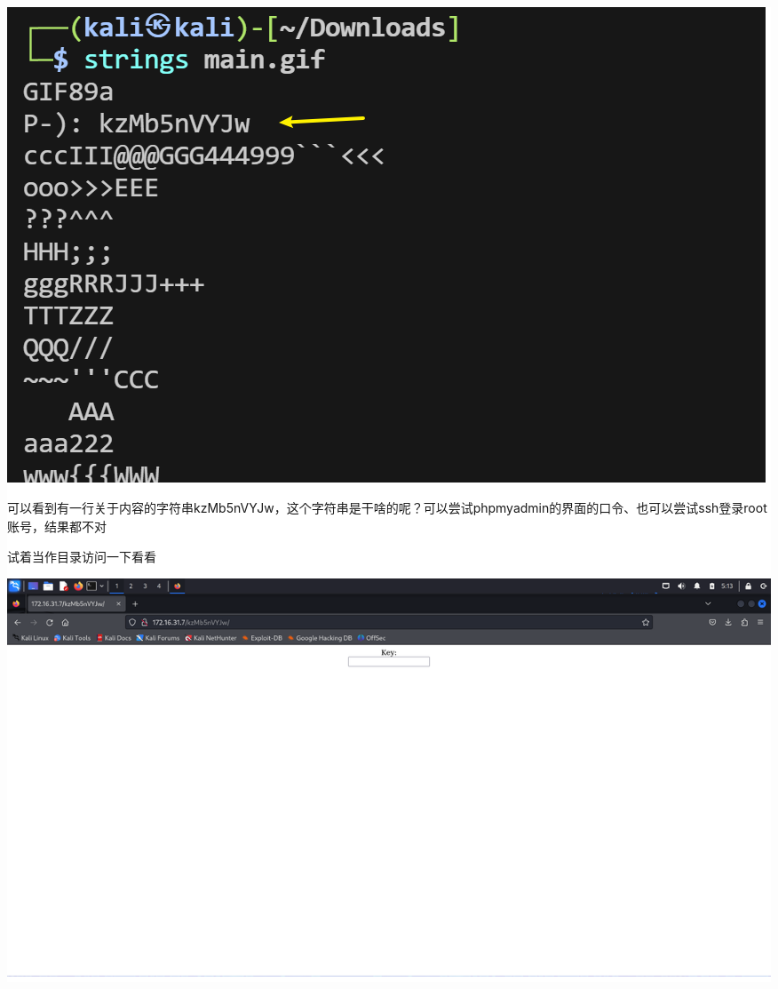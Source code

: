 ![image-20240622171108895](./imgs/image-20240622171108895.png)

可以看到有一行关于内容的字符串kzMb5nVYJw，这个字符串是干啥的呢？可以尝试phpmyadmin的界面的口令、也可以尝试ssh登录root账号，结果都不对

试着当作目录访问一下看看

![image-20240622171319374](./imgs/image-20240622171319374.png)
